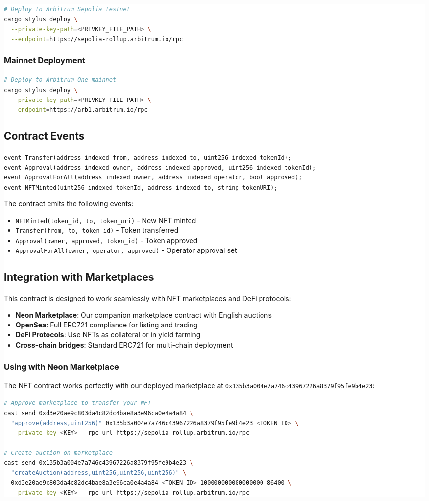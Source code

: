 ```bash
# Deploy to Arbitrum Sepolia testnet
cargo stylus deploy \
  --private-key-path=<PRIVKEY_FILE_PATH> \
  --endpoint=https://sepolia-rollup.arbitrum.io/rpc
```

### Mainnet Deployment

```bash
# Deploy to Arbitrum One mainnet
cargo stylus deploy \
  --private-key-path=<PRIVKEY_FILE_PATH> \
  --endpoint=https://arb1.arbitrum.io/rpc
```

## Contract Events

```solidity
event Transfer(address indexed from, address indexed to, uint256 indexed tokenId);
event Approval(address indexed owner, address indexed approved, uint256 indexed tokenId);
event ApprovalForAll(address indexed owner, address indexed operator, bool approved);
event NFTMinted(uint256 indexed tokenId, address indexed to, string tokenURI);
```

The contract emits the following events:

- `NFTMinted(token_id, to, token_uri)` - New NFT minted
- `Transfer(from, to, token_id)` - Token transferred
- `Approval(owner, approved, token_id)` - Token approved
- `ApprovalForAll(owner, operator, approved)` - Operator approval set

## Integration with Marketplaces

This contract is designed to work seamlessly with NFT marketplaces and DeFi protocols:

- **Neon Marketplace**: Our companion marketplace contract with English auctions
- **OpenSea**: Full ERC721 compliance for listing and trading
- **DeFi Protocols**: Use NFTs as collateral or in yield farming
- **Cross-chain bridges**: Standard ERC721 for multi-chain deployment

### Using with Neon Marketplace

The NFT contract works perfectly with our deployed marketplace at `0x135b3a004e7a746c43967226a8379f95fe9b4e23`:

```bash
# Approve marketplace to transfer your NFT
cast send 0xd3e20ae9c803da4c82dc4bae8a3e96ca0e4a4a84 \
  "approve(address,uint256)" 0x135b3a004e7a746c43967226a8379f95fe9b4e23 <TOKEN_ID> \
  --private-key <KEY> --rpc-url https://sepolia-rollup.arbitrum.io/rpc

# Create auction on marketplace
cast send 0x135b3a004e7a746c43967226a8379f95fe9b4e23 \
  "createAuction(address,uint256,uint256,uint256)" \
  0xd3e20ae9c803da4c82dc4bae8a3e96ca0e4a4a84 <TOKEN_ID> 100000000000000000 86400 \
  --private-key <KEY> --rpc-url https://sepolia-rollup.arbitrum.io/rpc
```
